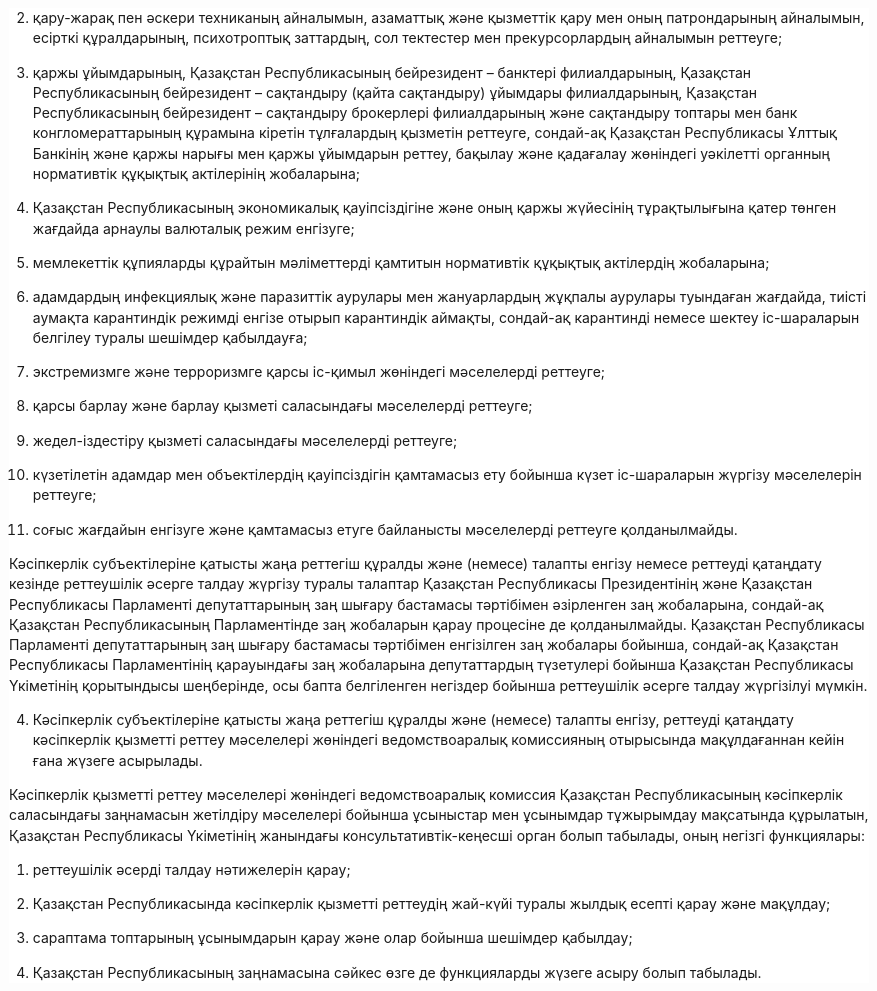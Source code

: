 2) қару-жарақ пен әскери техниканың айналымын, азаматтық және қызметтік қару мен оның патрондарының айналымын, есірткі құралдарының, психотроптық заттардың, сол тектестер мен прекурсорлардың айналымын реттеуге;

3) қаржы ұйымдарының, Қазақстан Республикасының  бейрезидент – банктері филиалдарының, Қазақстан Республикасының бейрезидент – сақтандыру (қайта сақтандыру) ұйымдары филиалдарының, Қазақстан Республикасының бейрезидент – сақтандыру брокерлері филиалдарының және сақтандыру топтары мен банк конгломераттарының құрамына кіретін тұлғалардың қызметін реттеуге, сондай-ақ Қазақстан Республикасы Ұлттық Банкінің және қаржы нарығы мен қаржы ұйымдарын реттеу, бақылау және қадағалау жөніндегі уәкілетті органның нормативтік құқықтық актілерінің жобаларына;

4) Қазақстан Республикасының экономикалық қауіпсіздігіне және оның қаржы жүйесінің тұрақтылығына қатер төнген жағдайда арнаулы валюталық режим енгізуге;

5) мемлекеттік құпияларды құрайтын мәліметтерді қамтитын нормативтік құқықтық актілердің жобаларына;

6) адамдардың инфекциялық және паразиттік аурулары мен жануарлардың жұқпалы аурулары туындаған жағдайда, тиісті аумақта карантиндік режимді енгізе отырып карантиндік аймақты, сондай-ақ карантинді немесе шектеу іс-шараларын белгілеу туралы шешімдер қабылдауға;

7) экстремизмге және терроризмге қарсы іс-қимыл жөніндегі мәселелерді реттеуге;

8) қарсы барлау және барлау қызметі саласындағы мәселелерді реттеуге;

9) жедел-іздестіру қызметі саласындағы мәселелерді реттеуге;

10) күзетілетін адамдар мен объектілердің қауіпсіздігін қамтамасыз ету бойынша күзет іс-шараларын жүргізу мәселелерін реттеуге;

11) соғыс жағдайын енгізуге және қамтамасыз етуге байланысты мәселелерді реттеуге қолданылмайды.

Кәсіпкерлік субъектілеріне қатысты жаңа реттегіш құралды және (немесе) талапты енгізу немесе реттеуді қатаңдату кезінде реттеушілік әсерге талдау жүргізу туралы талаптар Қазақстан Республикасы Президентінің және Қазақстан Республикасы Парламенті депутаттарының заң шығару бастамасы тәртібімен әзірленген заң жобаларына, сондай-ақ Қазақстан Республикасының Парламентінде заң жобаларын қарау процесіне де қолданылмайды. Қазақстан Республикасы Парламенті депутаттарының заң шығару бастамасы тәртібімен енгізілген заң жобалары бойынша, сондай-ақ Қазақстан Республикасы Парламентінің қарауындағы заң жобаларына депутаттардың түзетулері бойынша Қазақстан Республикасы Үкіметінің қорытындысы шеңберінде, осы бапта белгіленген негіздер бойынша реттеушілік әсерге талдау жүргізілуі мүмкін.

4. Кәсіпкерлік субъектілеріне қатысты жаңа реттегіш құралды және (немесе) талапты енгізу, реттеуді қатаңдату кәсіпкерлік қызметті реттеу мәселелері жөніндегі ведомствоаралық комиссияның отырысында мақұлдағаннан кейін ғана жүзеге асырылады.

Кәсіпкерлік қызметті реттеу мәселелері жөніндегі ведомствоаралық комиссия Қазақстан Республикасының кәсіпкерлік саласындағы заңнамасын жетілдіру мәселелері бойынша ұсыныстар мен ұсынымдар тұжырымдау мақсатында құрылатын, Қазақстан Республикасы Үкіметінің жанындағы  консультативтік-кеңесші орган болып табылады, оның негізгі функциялары:

1) реттеушілік әсерді талдау нәтижелерін қарау;

2) Қазақстан Республикасында кәсіпкерлік қызметті реттеудің жай-күйі туралы жылдық есепті қарау және мақұлдау;

3) сараптама топтарының ұсынымдарын қарау және олар бойынша шешімдер қабылдау;

4) Қазақстан Республикасының заңнамасына сәйкес өзге де функцияларды жүзеге асыру болып табылады.
